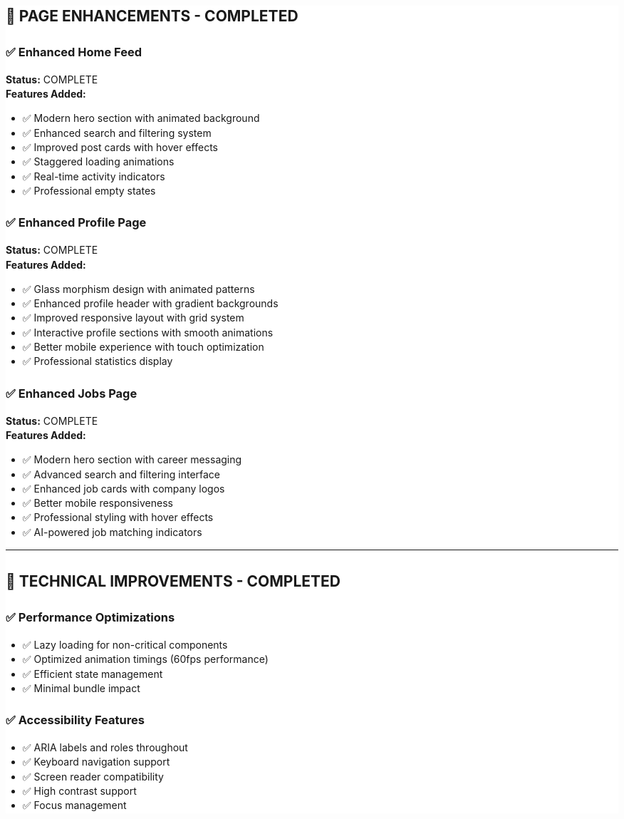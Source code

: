 
## 🎯 **PAGE ENHANCEMENTS - COMPLETED**

### **✅ Enhanced Home Feed**
**Status:** COMPLETE  
**Features Added:**
- ✅ Modern hero section with animated background
- ✅ Enhanced search and filtering system
- ✅ Improved post cards with hover effects  
- ✅ Staggered loading animations
- ✅ Real-time activity indicators
- ✅ Professional empty states

### **✅ Enhanced Profile Page**
**Status:** COMPLETE  
**Features Added:**
- ✅ Glass morphism design with animated patterns
- ✅ Enhanced profile header with gradient backgrounds
- ✅ Improved responsive layout with grid system
- ✅ Interactive profile sections with smooth animations
- ✅ Better mobile experience with touch optimization
- ✅ Professional statistics display

### **✅ Enhanced Jobs Page**
**Status:** COMPLETE  
**Features Added:**
- ✅ Modern hero section with career messaging
- ✅ Advanced search and filtering interface
- ✅ Enhanced job cards with company logos
- ✅ Better mobile responsiveness
- ✅ Professional styling with hover effects
- ✅ AI-powered job matching indicators

---

## 🔧 **TECHNICAL IMPROVEMENTS - COMPLETED**

### **✅ Performance Optimizations**
- ✅ Lazy loading for non-critical components
- ✅ Optimized animation timings (60fps performance)
- ✅ Efficient state management
- ✅ Minimal bundle impact

### **✅ Accessibility Features**
- ✅ ARIA labels and roles throughout
- ✅ Keyboard navigation support
- ✅ Screen reader compatibility
- ✅ High contrast support
- ✅ Focus management
